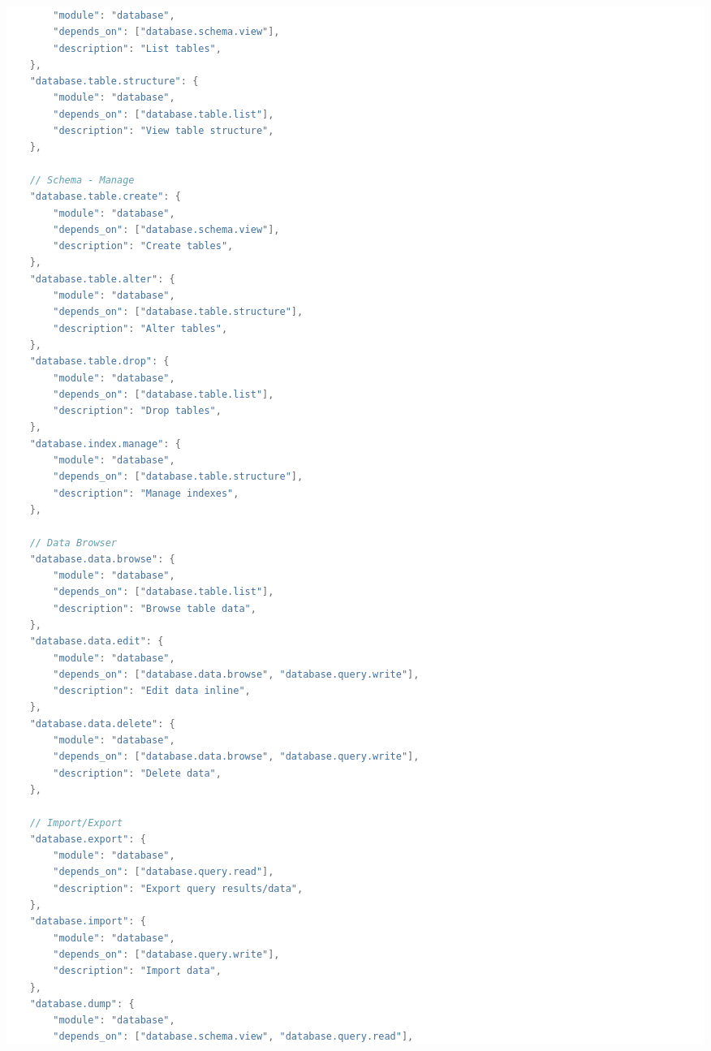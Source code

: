 ```go
        "module": "database",
        "depends_on": ["database.schema.view"],
        "description": "List tables",
    },
    "database.table.structure": {
        "module": "database",
        "depends_on": ["database.table.list"],
        "description": "View table structure",
    },

    // Schema - Manage
    "database.table.create": {
        "module": "database",
        "depends_on": ["database.schema.view"],
        "description": "Create tables",
    },
    "database.table.alter": {
        "module": "database",
        "depends_on": ["database.table.structure"],
        "description": "Alter tables",
    },
    "database.table.drop": {
        "module": "database",
        "depends_on": ["database.table.list"],
        "description": "Drop tables",
    },
    "database.index.manage": {
        "module": "database",
        "depends_on": ["database.table.structure"],
        "description": "Manage indexes",
    },

    // Data Browser
    "database.data.browse": {
        "module": "database",
        "depends_on": ["database.table.list"],
        "description": "Browse table data",
    },
    "database.data.edit": {
        "module": "database",
        "depends_on": ["database.data.browse", "database.query.write"],
        "description": "Edit data inline",
    },
    "database.data.delete": {
        "module": "database",
        "depends_on": ["database.data.browse", "database.query.write"],
        "description": "Delete data",
    },

    // Import/Export
    "database.export": {
        "module": "database",
        "depends_on": ["database.query.read"],
        "description": "Export query results/data",
    },
    "database.import": {
        "module": "database",
        "depends_on": ["database.query.write"],
        "description": "Import data",
    },
    "database.dump": {
        "module": "database",
        "depends_on": ["database.schema.view", "database.query.read"],
```